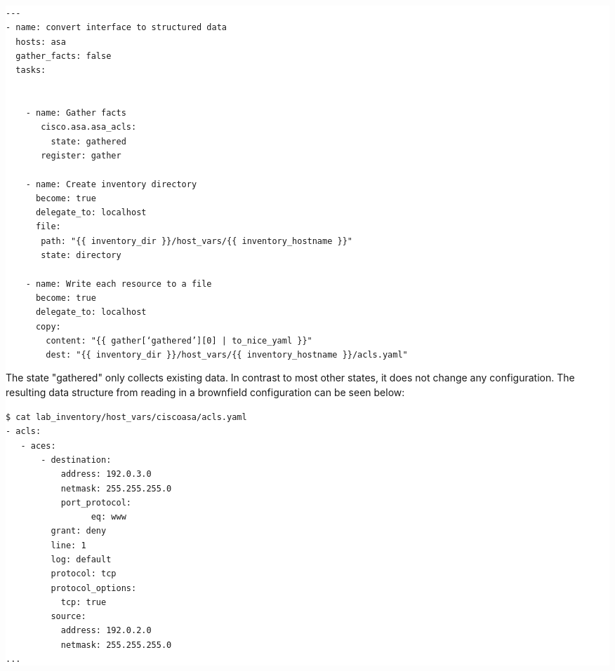 ``` 
---
- name: convert interface to structured data
  hosts: asa
  gather_facts: false
  tasks:


    - name: Gather facts
       cisco.asa.asa_acls:
         state: gathered
       register: gather

    - name: Create inventory directory
      become: true
      delegate_to: localhost
      file:
       path: "{{ inventory_dir }}/host_vars/{{ inventory_hostname }}"
       state: directory

    - name: Write each resource to a file
      become: true
      delegate_to: localhost
      copy:
        content: "{{ gather[‘gathered’][0] | to_nice_yaml }}"
        dest: "{{ inventory_dir }}/host_vars/{{ inventory_hostname }}/acls.yaml"
```

The state "gathered" only collects existing data. In contrast to most
other states, it does not change any configuration. The resulting data
structure from reading in a brownfield configuration can be seen below:

``` 
$ cat lab_inventory/host_vars/ciscoasa/acls.yaml
- acls:
   - aces:
       - destination:
           address: 192.0.3.0
           netmask: 255.255.255.0
           port_protocol:
                 eq: www
         grant: deny
         line: 1
         log: default
         protocol: tcp
         protocol_options:
           tcp: true
         source:
           address: 192.0.2.0
           netmask: 255.255.255.0
...
```
